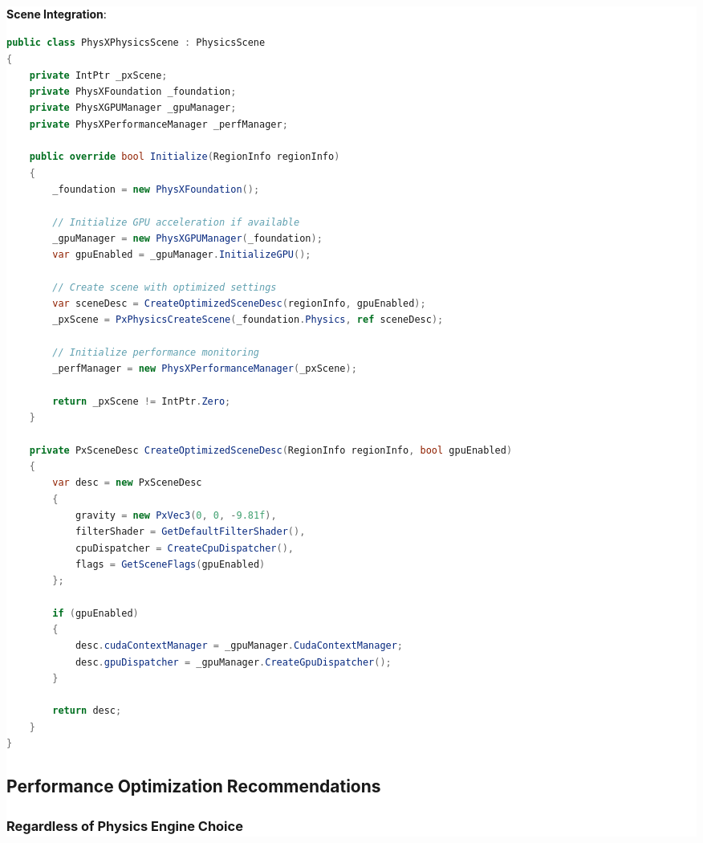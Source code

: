 **Scene Integration**:
```csharp
public class PhysXPhysicsScene : PhysicsScene
{
    private IntPtr _pxScene;
    private PhysXFoundation _foundation;
    private PhysXGPUManager _gpuManager;
    private PhysXPerformanceManager _perfManager;
    
    public override bool Initialize(RegionInfo regionInfo)
    {
        _foundation = new PhysXFoundation();
        
        // Initialize GPU acceleration if available
        _gpuManager = new PhysXGPUManager(_foundation);
        var gpuEnabled = _gpuManager.InitializeGPU();
        
        // Create scene with optimized settings
        var sceneDesc = CreateOptimizedSceneDesc(regionInfo, gpuEnabled);
        _pxScene = PxPhysicsCreateScene(_foundation.Physics, ref sceneDesc);
        
        // Initialize performance monitoring
        _perfManager = new PhysXPerformanceManager(_pxScene);
        
        return _pxScene != IntPtr.Zero;
    }
    
    private PxSceneDesc CreateOptimizedSceneDesc(RegionInfo regionInfo, bool gpuEnabled)
    {
        var desc = new PxSceneDesc
        {
            gravity = new PxVec3(0, 0, -9.81f),
            filterShader = GetDefaultFilterShader(),
            cpuDispatcher = CreateCpuDispatcher(),
            flags = GetSceneFlags(gpuEnabled)
        };
        
        if (gpuEnabled)
        {
            desc.cudaContextManager = _gpuManager.CudaContextManager;
            desc.gpuDispatcher = _gpuManager.CreateGpuDispatcher();
        }
        
        return desc;
    }
}
```

## Performance Optimization Recommendations

### Regardless of Physics Engine Choice
